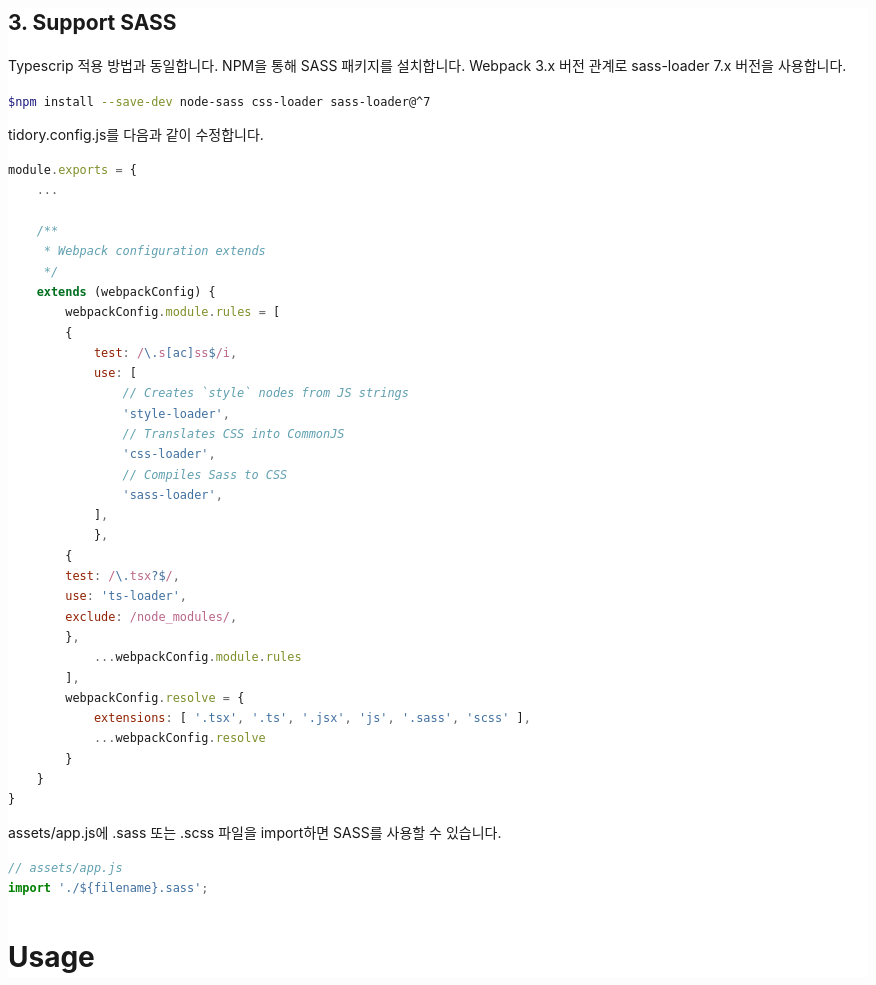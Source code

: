 ## 3. Support SASS

Typescrip 적용 방법과 동일합니다. NPM을 통해 SASS 패키지를 설치합니다. Webpack 3.x 버전 관계로 sass-loader 7.x 버전을 사용합니다.

```bash
$npm install --save-dev node-sass css-loader sass-loader@^7
```

tidory.config.js를 다음과 같이 수정합니다.

```javascript
module.exports = {
    ...

    /**
     * Webpack configuration extends
     */
    extends (webpackConfig) {
        webpackConfig.module.rules = [
        {
            test: /\.s[ac]ss$/i,
            use: [
                // Creates `style` nodes from JS strings
                'style-loader',
                // Translates CSS into CommonJS
                'css-loader',
                // Compiles Sass to CSS
                'sass-loader',
            ],
            },
        {
        test: /\.tsx?$/,
        use: 'ts-loader',
        exclude: /node_modules/,
        },
            ...webpackConfig.module.rules
        ],
        webpackConfig.resolve = {
            extensions: [ '.tsx', '.ts', '.jsx', 'js', '.sass', 'scss' ],
            ...webpackConfig.resolve
        }
    }
}
```

assets/app.js에 .sass 또는 .scss 파일을 import하면 SASS를 사용할 수 있습니다. 
```javascript
// assets/app.js
import './${filename}.sass';
```

# Usage
